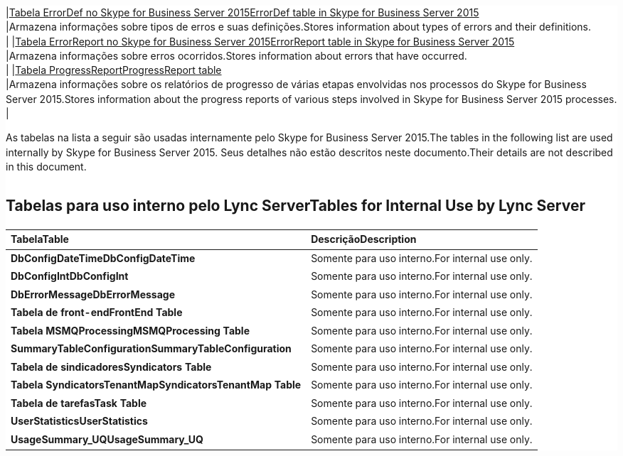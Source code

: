 |[<span data-ttu-id="bf0e1-214">Tabela ErrorDef no Skype for Business Server 2015</span><span class="sxs-lookup"><span data-stu-id="bf0e1-214">ErrorDef table in Skype for Business Server 2015</span></span>](errordef.md) <br/> |<span data-ttu-id="bf0e1-215">Armazena informações sobre tipos de erros e suas definições.</span><span class="sxs-lookup"><span data-stu-id="bf0e1-215">Stores information about types of errors and their definitions.</span></span>  <br/> |
|[<span data-ttu-id="bf0e1-216">Tabela ErrorReport no Skype for Business Server 2015</span><span class="sxs-lookup"><span data-stu-id="bf0e1-216">ErrorReport table in Skype for Business Server 2015</span></span>](errorreport.md) <br/> |<span data-ttu-id="bf0e1-217">Armazena informações sobre erros ocorridos.</span><span class="sxs-lookup"><span data-stu-id="bf0e1-217">Stores information about errors that have occurred.</span></span>  <br/> |
|[<span data-ttu-id="bf0e1-218">Tabela ProgressReport</span><span class="sxs-lookup"><span data-stu-id="bf0e1-218">ProgressReport table</span></span>](progressreport.md) <br/> |<span data-ttu-id="bf0e1-219">Armazena informações sobre os relatórios de progresso de várias etapas envolvidas nos processos do Skype for Business Server 2015.</span><span class="sxs-lookup"><span data-stu-id="bf0e1-219">Stores information about the progress reports of various steps involved in Skype for Business Server 2015 processes.</span></span>  <br/> |
   
<span data-ttu-id="bf0e1-220">As tabelas na lista a seguir são usadas internamente pelo Skype for Business Server 2015.</span><span class="sxs-lookup"><span data-stu-id="bf0e1-220">The tables in the following list are used internally by Skype for Business Server 2015.</span></span> <span data-ttu-id="bf0e1-221">Seus detalhes não estão descritos neste documento.</span><span class="sxs-lookup"><span data-stu-id="bf0e1-221">Their details are not described in this document.</span></span>
  
## <a name="tables-for-internal-use-by-lync-server"></a><span data-ttu-id="bf0e1-222">Tabelas para uso interno pelo Lync Server</span><span class="sxs-lookup"><span data-stu-id="bf0e1-222">Tables for Internal Use by Lync Server</span></span>

|<span data-ttu-id="bf0e1-223">**Tabela**</span><span class="sxs-lookup"><span data-stu-id="bf0e1-223">**Table**</span></span>|<span data-ttu-id="bf0e1-224">**Descrição**</span><span class="sxs-lookup"><span data-stu-id="bf0e1-224">**Description**</span></span>|
|:-----|:-----|
|<span data-ttu-id="bf0e1-225">**DbConfigDateTime**</span><span class="sxs-lookup"><span data-stu-id="bf0e1-225">**DbConfigDateTime**</span></span> <br/> |<span data-ttu-id="bf0e1-226">Somente para uso interno.</span><span class="sxs-lookup"><span data-stu-id="bf0e1-226">For internal use only.</span></span>  <br/> |
|<span data-ttu-id="bf0e1-227">**DbConfigInt**</span><span class="sxs-lookup"><span data-stu-id="bf0e1-227">**DbConfigInt**</span></span> <br/> |<span data-ttu-id="bf0e1-228">Somente para uso interno.</span><span class="sxs-lookup"><span data-stu-id="bf0e1-228">For internal use only.</span></span>  <br/> |
|<span data-ttu-id="bf0e1-229">**DbErrorMessage**</span><span class="sxs-lookup"><span data-stu-id="bf0e1-229">**DbErrorMessage**</span></span> <br/> |<span data-ttu-id="bf0e1-230">Somente para uso interno.</span><span class="sxs-lookup"><span data-stu-id="bf0e1-230">For internal use only.</span></span>  <br/> |
|<span data-ttu-id="bf0e1-231">**Tabela de front-end**</span><span class="sxs-lookup"><span data-stu-id="bf0e1-231">**FrontEnd Table**</span></span> <br/> |<span data-ttu-id="bf0e1-232">Somente para uso interno.</span><span class="sxs-lookup"><span data-stu-id="bf0e1-232">For internal use only.</span></span>  <br/> |
|<span data-ttu-id="bf0e1-233">**Tabela MSMQProcessing**</span><span class="sxs-lookup"><span data-stu-id="bf0e1-233">**MSMQProcessing Table**</span></span> <br/> |<span data-ttu-id="bf0e1-234">Somente para uso interno.</span><span class="sxs-lookup"><span data-stu-id="bf0e1-234">For internal use only.</span></span>  <br/> |
|<span data-ttu-id="bf0e1-235">**SummaryTableConfiguration**</span><span class="sxs-lookup"><span data-stu-id="bf0e1-235">**SummaryTableConfiguration**</span></span> <br/> |<span data-ttu-id="bf0e1-236">Somente para uso interno.</span><span class="sxs-lookup"><span data-stu-id="bf0e1-236">For internal use only.</span></span>  <br/> |
|<span data-ttu-id="bf0e1-237">**Tabela de sindicadores**</span><span class="sxs-lookup"><span data-stu-id="bf0e1-237">**Syndicators Table**</span></span> <br/> |<span data-ttu-id="bf0e1-238">Somente para uso interno.</span><span class="sxs-lookup"><span data-stu-id="bf0e1-238">For internal use only.</span></span>  <br/> |
|<span data-ttu-id="bf0e1-239">**Tabela SyndicatorsTenantMap**</span><span class="sxs-lookup"><span data-stu-id="bf0e1-239">**SyndicatorsTenantMap Table**</span></span> <br/> |<span data-ttu-id="bf0e1-240">Somente para uso interno.</span><span class="sxs-lookup"><span data-stu-id="bf0e1-240">For internal use only.</span></span>  <br/> |
|<span data-ttu-id="bf0e1-241">**Tabela de tarefas**</span><span class="sxs-lookup"><span data-stu-id="bf0e1-241">**Task Table**</span></span> <br/> |<span data-ttu-id="bf0e1-242">Somente para uso interno.</span><span class="sxs-lookup"><span data-stu-id="bf0e1-242">For internal use only.</span></span>  <br/> |
|<span data-ttu-id="bf0e1-243">**UserStatistics**</span><span class="sxs-lookup"><span data-stu-id="bf0e1-243">**UserStatistics**</span></span> <br/> |<span data-ttu-id="bf0e1-244">Somente para uso interno.</span><span class="sxs-lookup"><span data-stu-id="bf0e1-244">For internal use only.</span></span>  <br/> |
|<span data-ttu-id="bf0e1-245">**UsageSummary_UQ**</span><span class="sxs-lookup"><span data-stu-id="bf0e1-245">**UsageSummary_UQ**</span></span> <br/> |<span data-ttu-id="bf0e1-246">Somente para uso interno.</span><span class="sxs-lookup"><span data-stu-id="bf0e1-246">For internal use only.</span></span>  <br/> |